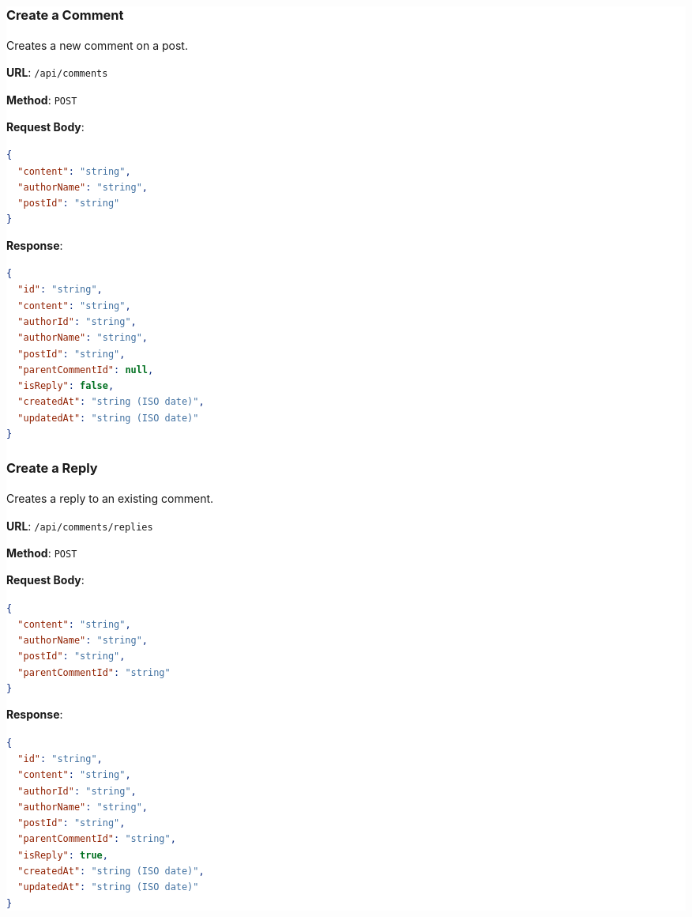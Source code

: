### Create a Comment

Creates a new comment on a post.

**URL**: `/api/comments`

**Method**: `POST`

**Request Body**:
```json
{
  "content": "string",
  "authorName": "string",
  "postId": "string"
}
```

**Response**:
```json
{
  "id": "string",
  "content": "string",
  "authorId": "string",
  "authorName": "string",
  "postId": "string",
  "parentCommentId": null,
  "isReply": false,
  "createdAt": "string (ISO date)",
  "updatedAt": "string (ISO date)"
}
```

### Create a Reply

Creates a reply to an existing comment.

**URL**: `/api/comments/replies`

**Method**: `POST`

**Request Body**:
```json
{
  "content": "string",
  "authorName": "string",
  "postId": "string",
  "parentCommentId": "string"
}
```

**Response**:
```json
{
  "id": "string",
  "content": "string",
  "authorId": "string",
  "authorName": "string",
  "postId": "string",
  "parentCommentId": "string",
  "isReply": true,
  "createdAt": "string (ISO date)",
  "updatedAt": "string (ISO date)"
}
```
